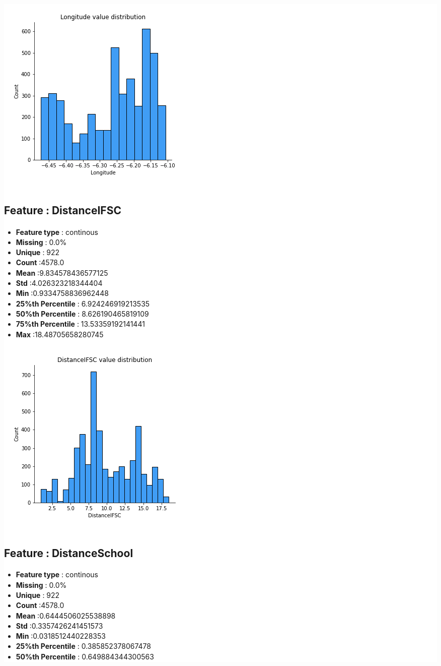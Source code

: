 ![](Longitude.png)
## Feature : DistanceIFSC
- **Feature type** : continous
- **Missing** : 0.0%
- **Unique** : 922
- **Count** :4578.0
- **Mean** :9.834578436577125
- **Std** :4.026323218344404
- **Min** :0.9334758836962448
- **25%th Percentile** : 6.924246919213535
- **50%th Percentile** : 8.626190465819109
- **75%th Percentile** : 13.53359192141441
- **Max** :18.48705658280745

![](DistanceIFSC.png)
## Feature : DistanceSchool
- **Feature type** : continous
- **Missing** : 0.0%
- **Unique** : 922
- **Count** :4578.0
- **Mean** :0.6444506025538898
- **Std** :0.3357426241451573
- **Min** :0.0318512440228353
- **25%th Percentile** : 0.385852378067478
- **50%th Percentile** : 0.649884344300563